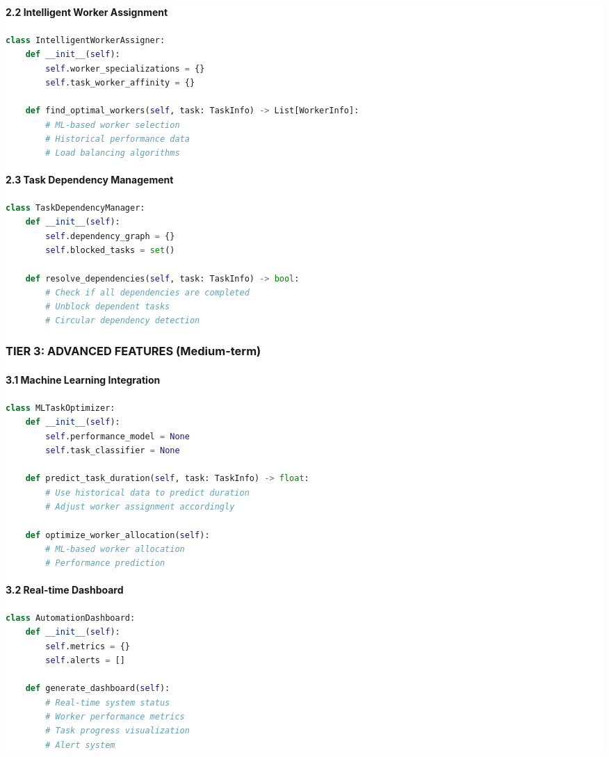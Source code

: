 #### 2.2 **Intelligent Worker Assignment**

```python
class IntelligentWorkerAssigner:
    def __init__(self):
        self.worker_specializations = {}
        self.task_worker_affinity = {}

    def find_optimal_workers(self, task: TaskInfo) -> List[WorkerInfo]:
        # ML-based worker selection
        # Historical performance data
        # Load balancing algorithms
```

#### 2.3 **Task Dependency Management**

```python
class TaskDependencyManager:
    def __init__(self):
        self.dependency_graph = {}
        self.blocked_tasks = set()

    def resolve_dependencies(self, task: TaskInfo) -> bool:
        # Check if all dependencies are completed
        # Unblock dependent tasks
        # Circular dependency detection
```

### **TIER 3: ADVANCED FEATURES (Medium-term)**

#### 3.1 **Machine Learning Integration**

```python
class MLTaskOptimizer:
    def __init__(self):
        self.performance_model = None
        self.task_classifier = None

    def predict_task_duration(self, task: TaskInfo) -> float:
        # Use historical data to predict duration
        # Adjust worker assignment accordingly

    def optimize_worker_allocation(self):
        # ML-based worker allocation
        # Performance prediction
```

#### 3.2 **Real-time Dashboard**

```python
class AutomationDashboard:
    def __init__(self):
        self.metrics = {}
        self.alerts = []

    def generate_dashboard(self):
        # Real-time system status
        # Worker performance metrics
        # Task progress visualization
        # Alert system
```

